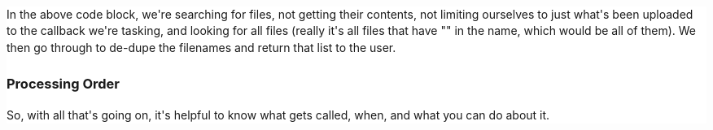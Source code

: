 In the above code block, we're searching for files, not getting their contents, not limiting ourselves to just what's been uploaded to the callback we're tasking, and looking for all files (really it's all files that have "" in the name, which would be all of them). We then go through to de-dupe the filenames and return that list to the user.

### Processing Order

So, with all that's going on, it's helpful to know what gets called, when, and what you can do about it.
